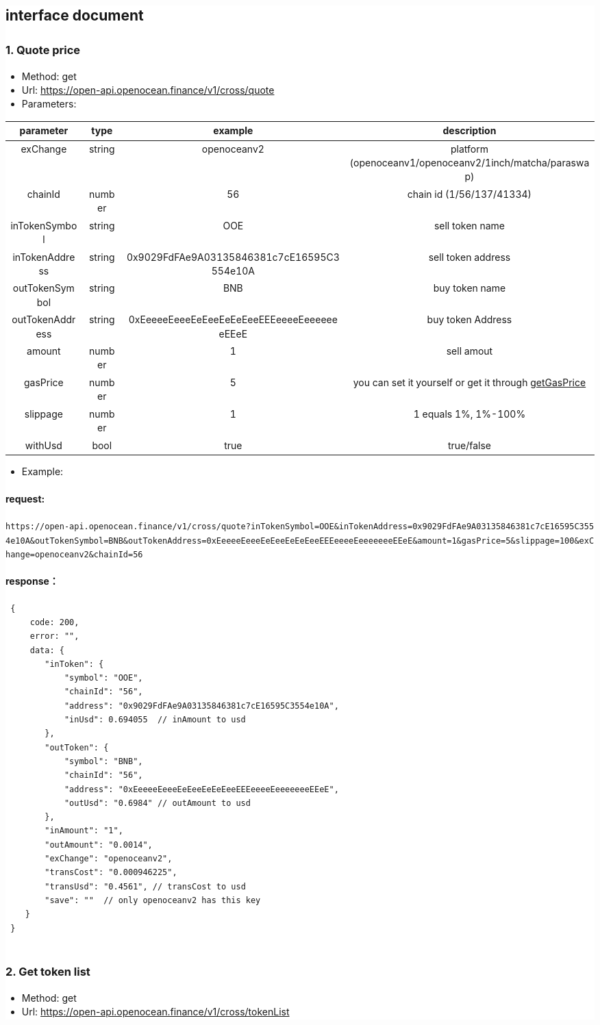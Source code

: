 ## interface document
### 1. Quote price
 * Method: get
 * Url: https://open-api.openocean.finance/v1/cross/quote
 * Parameters:

| parameter | type | example | description |
| :-----------: | :-----------: | :-----------: | :-----------: |
|exChange | string | openoceanv2 | platform (openoceanv1/openoceanv2/1inch/matcha/paraswap) |
|chainId | number | 56| chain id (1/56/137/41334) | 
|inTokenSymbol | string | OOE | sell token name |
|inTokenAddress | string | 0x9029FdFAe9A03135846381c7cE16595C3554e10A | sell token address |
|outTokenSymbol | string | BNB | buy token name |
|outTokenAddress | string | 0xEeeeeEeeeEeEeeEeEeEeeEEEeeeeEeeeeeeeEEeE | buy token Address |
|amount | number | 1 | sell amout |
|gasPrice | number | 5 | you can set it yourself or get it through [getGasPrice](#jump) |
|slippage | number | 1 |  1 equals 1%, 1%-100%|
|withUsd | bool | true | true/false|
* Example:
#### request:
    https://open-api.openocean.finance/v1/cross/quote?inTokenSymbol=OOE&inTokenAddress=0x9029FdFAe9A03135846381c7cE16595C3554e10A&outTokenSymbol=BNB&outTokenAddress=0xEeeeeEeeeEeEeeEeEeEeeEEEeeeeEeeeeeeeEEeE&amount=1&gasPrice=5&slippage=100&exChange=openoceanv2&chainId=56

#### response：
```
 {
     code: 200,
     error: "", 
     data: {
        "inToken": {
            "symbol": "OOE",
            "chainId": "56",
            "address": "0x9029FdFAe9A03135846381c7cE16595C3554e10A",
            "inUsd": 0.694055  // inAmount to usd
        },
        "outToken": {
            "symbol": "BNB",
            "chainId": "56",
            "address": "0xEeeeeEeeeEeEeeEeEeEeeEEEeeeeEeeeeeeeEEeE",
            "outUsd": "0.6984" // outAmount to usd
        },
        "inAmount": "1",
        "outAmount": "0.0014",
        "exChange": "openoceanv2",
        "transCost": "0.000946225",
        "transUsd": "0.4561", // transCost to usd
        "save": ""  // only openoceanv2 has this key
    }
 }
 
```    
### 2. Get token list
 * Method: get
 * Url: https://open-api.openocean.finance/v1/cross/tokenList